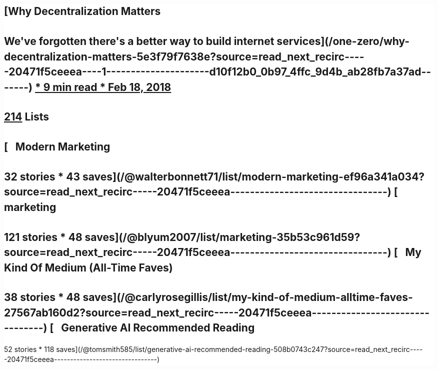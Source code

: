 [Why Decentralization Matters
------------------------------
###
We've forgotten there's a better way to build internet services](/one-zero/why-decentralization-matters-5e3f79f7638e?source=read_next_recirc-----20471f5ceeea----1---------------------d10f12b0_0b97_4ffc_9d4b_ab28fb7a37ad-------)
[*
9 min read
*
Feb 18, 2018](/one-zero/why-decentralization-matters-5e3f79f7638e?source=read_next_recirc-----20471f5ceeea----1---------------------d10f12b0_0b97_4ffc_9d4b_ab28fb7a37ad-------)
--
[214](/one-zero/why-decentralization-matters-5e3f79f7638e?responsesOpen=true&sortBy=REVERSE_CHRON&source=read_next_recirc-----20471f5ceeea----1---------------------d10f12b0_0b97_4ffc_9d4b_ab28fb7a37ad-------)
Lists
-------
[![]()
![]()
![]()
Modern Marketing
------------------
32 stories
*
43
saves](/@walterbonnett71/list/modern-marketing-ef96a341a034?source=read_next_recirc-----20471f5ceeea--------------------------------)
[![]()
![]()
![]()
marketing
-----------
121 stories
*
48
saves](/@blyum2007/list/marketing-35b53c961d59?source=read_next_recirc-----20471f5ceeea--------------------------------)
[![]()
![]()
![]()
My Kind Of Medium (All-Time Faves)
------------------------------------
38 stories
*
48
saves](/@carlyrosegillis/list/my-kind-of-medium-alltime-faves-27567ab160d2?source=read_next_recirc-----20471f5ceeea--------------------------------)
[![]()
![]()
![]()
Generative AI Recommended Reading
-----------------------------------
52 stories
*
118
saves](/@tomsmith585/list/generative-ai-recommended-reading-508b0743c247?source=read_next_recirc-----20471f5ceeea--------------------------------)